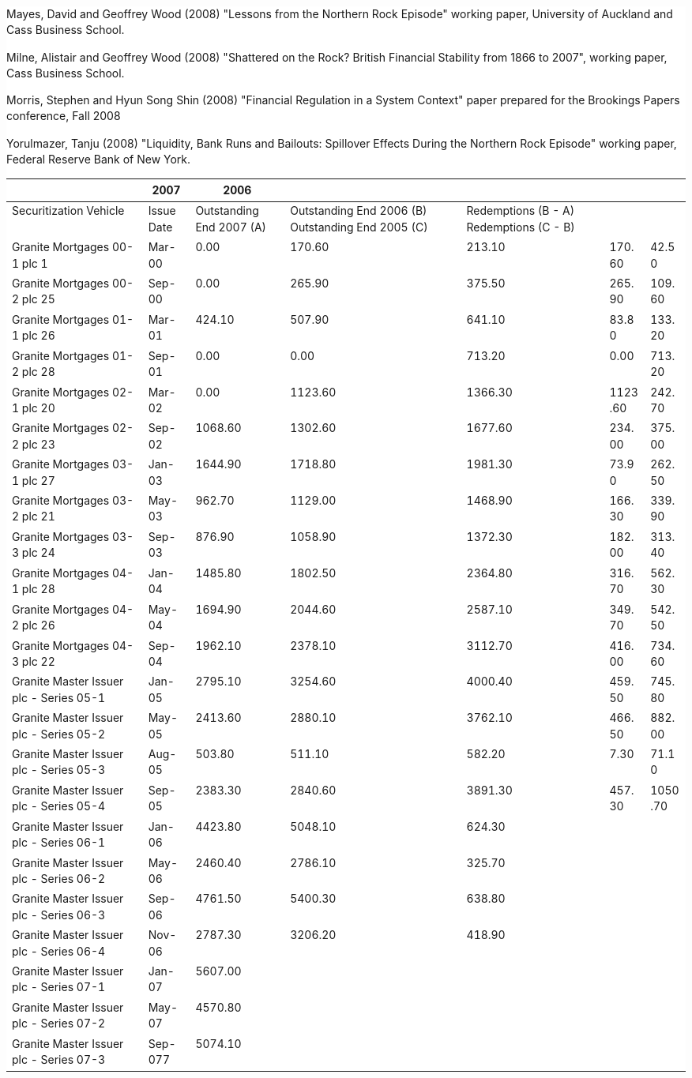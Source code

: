 Mayes,  David and Geoffrey Wood (2008) "Lessons from the Northern Rock Episode" working paper,  University of
Auckland and Cass Business School.

Milne,  Alistair and Geoffrey Wood (2008) "Shattered on the Rock? British Financial Stability from 1866 to 2007",  working paper,  Cass Business School.

Morris,  Stephen and Hyun Song Shin (2008) "Financial Regulation in a System Context" paper prepared for the Brookings Papers conference,  Fall 2008

Yorulmazer,  Tanju (2008) "Liquidity,  Bank Runs and Bailouts: Spillover Effects During the Northern Rock Episode" working paper,  Federal Reserve Bank of New York.

|                                         | 2007       | 2006                      |                                                       |                                          |         |         |
|-----------------------------------------|------------|---------------------------|-------------------------------------------------------|------------------------------------------|---------|---------|
| Securitization Vehicle                  | Issue Date | Outstanding End 2007  (A) | Outstanding  End 2006  (B)  Outstanding End 2005  (C) | Redemptions (B - A)  Redemptions (C - B) |         |         |
| Granite Mortgages 00-1 plc 1            | Mar-00     | 0.00                      | 170.60                                                | 213.10                                   | 170.60  | 42.50   |
| Granite Mortgages 00-2 plc 25           | Sep-00     | 0.00                      | 265.90                                                | 375.50                                   | 265.90  | 109.60  |
| Granite Mortgages 01-1 plc 26           | Mar-01     | 424.10                    | 507.90                                                | 641.10                                   | 83.80   | 133.20  |
| Granite Mortgages 01-2 plc 28           | Sep-01     | 0.00                      | 0.00                                                  | 713.20                                   | 0.00    | 713.20  |
| Granite Mortgages 02-1 plc 20           | Mar-02     | 0.00                      | 1123.60                                               | 1366.30                                  | 1123.60 | 242.70  |
| Granite Mortgages 02-2 plc 23           | Sep-02     | 1068.60                   | 1302.60                                               | 1677.60                                  | 234.00  | 375.00  |
| Granite Mortgages 03-1 plc 27           | Jan-03     | 1644.90                   | 1718.80                                               | 1981.30                                  | 73.90   | 262.50  |
| Granite Mortgages 03-2 plc 21           | May-03     | 962.70                    | 1129.00                                               | 1468.90                                  | 166.30  | 339.90  |
| Granite Mortgages 03-3 plc 24           | Sep-03     | 876.90                    | 1058.90                                               | 1372.30                                  | 182.00  | 313.40  |
| Granite Mortgages 04-1 plc 28           | Jan-04     | 1485.80                   | 1802.50                                               | 2364.80                                  | 316.70  | 562.30  |
| Granite Mortgages 04-2 plc 26           | May-04     | 1694.90                   | 2044.60                                               | 2587.10                                  | 349.70  | 542.50  |
| Granite Mortgages 04-3 plc 22           | Sep-04     | 1962.10                   | 2378.10                                               | 3112.70                                  | 416.00  | 734.60  |
| Granite Master Issuer plc - Series 05-1 | Jan-05     | 2795.10                   | 3254.60                                               | 4000.40                                  | 459.50  | 745.80  |
| Granite Master Issuer plc - Series 05-2 | May-05     | 2413.60                   | 2880.10                                               | 3762.10                                  | 466.50  | 882.00  |
| Granite Master Issuer plc - Series 05-3 | Aug-05     | 503.80                    | 511.10                                                | 582.20                                   | 7.30    | 71.10   |
| Granite Master Issuer plc - Series 05-4 | Sep-05     | 2383.30                   | 2840.60                                               | 3891.30                                  | 457.30  | 1050.70 |
| Granite Master Issuer plc - Series 06-1 | Jan-06     | 4423.80                   | 5048.10                                               | 624.30                                   |         |         |
| Granite Master Issuer plc - Series 06-2 | May-06     | 2460.40                   | 2786.10                                               | 325.70                                   |         |         |
| Granite Master Issuer plc - Series 06-3 | Sep-06     | 4761.50                   | 5400.30                                               | 638.80                                   |         |         |
| Granite Master Issuer plc - Series 06-4 | Nov-06     | 2787.30                   | 3206.20                                               | 418.90                                   |         |         |
| Granite Master Issuer plc - Series 07-1 | Jan-07     | 5607.00                   |                                                       |                                          |         |         |
| Granite Master Issuer plc - Series 07-2 | May-07     | 4570.80                   |                                                       |                                          |         |         |
| Granite Master Issuer plc - Series 07-3 | Sep-077    | 5074.10                   |                                                       |                                          |         |         |